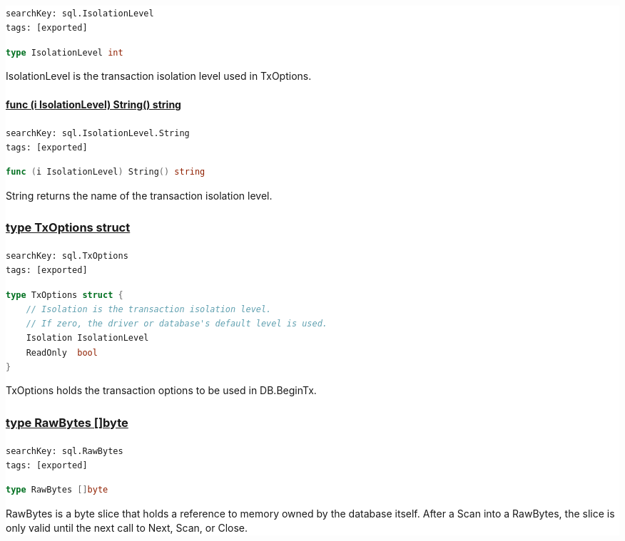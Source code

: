 ```
searchKey: sql.IsolationLevel
tags: [exported]
```

```Go
type IsolationLevel int
```

IsolationLevel is the transaction isolation level used in TxOptions. 

#### <a id="IsolationLevel.String" href="#IsolationLevel.String">func (i IsolationLevel) String() string</a>

```
searchKey: sql.IsolationLevel.String
tags: [exported]
```

```Go
func (i IsolationLevel) String() string
```

String returns the name of the transaction isolation level. 

### <a id="TxOptions" href="#TxOptions">type TxOptions struct</a>

```
searchKey: sql.TxOptions
tags: [exported]
```

```Go
type TxOptions struct {
	// Isolation is the transaction isolation level.
	// If zero, the driver or database's default level is used.
	Isolation IsolationLevel
	ReadOnly  bool
}
```

TxOptions holds the transaction options to be used in DB.BeginTx. 

### <a id="RawBytes" href="#RawBytes">type RawBytes []byte</a>

```
searchKey: sql.RawBytes
tags: [exported]
```

```Go
type RawBytes []byte
```

RawBytes is a byte slice that holds a reference to memory owned by the database itself. After a Scan into a RawBytes, the slice is only valid until the next call to Next, Scan, or Close. 
